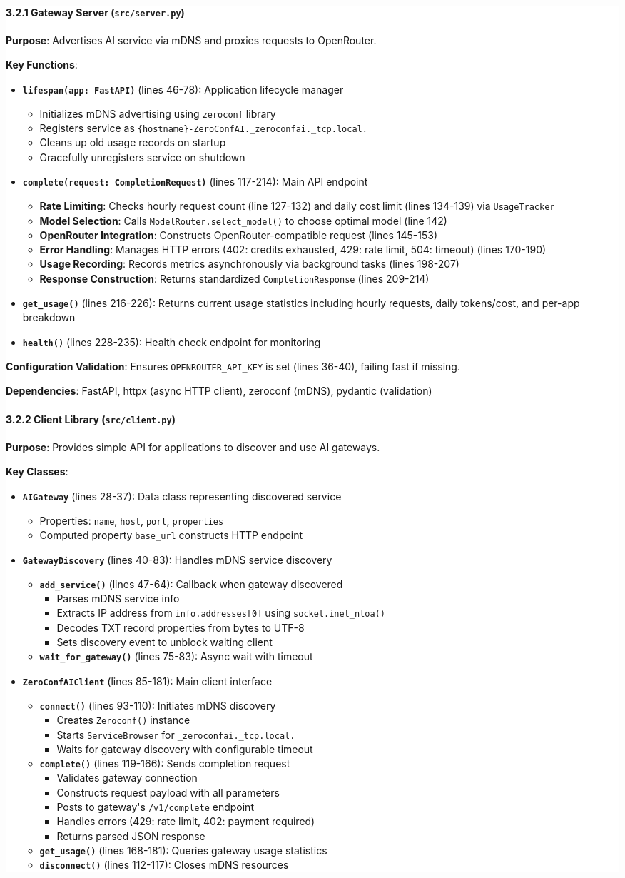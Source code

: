 #### 3.2.1 Gateway Server (`src/server.py`)

**Purpose**: Advertises AI service via mDNS and proxies requests to OpenRouter.

**Key Functions**:

- **`lifespan(app: FastAPI)`** (lines 46-78): Application lifecycle manager
  - Initializes mDNS advertising using `zeroconf` library
  - Registers service as `{hostname}-ZeroConfAI._zeroconfai._tcp.local.`
  - Cleans up old usage records on startup
  - Gracefully unregisters service on shutdown

- **`complete(request: CompletionRequest)`** (lines 117-214): Main API endpoint
  - **Rate Limiting**: Checks hourly request count (line 127-132) and daily cost limit (lines 134-139) via `UsageTracker`
  - **Model Selection**: Calls `ModelRouter.select_model()` to choose optimal model (line 142)
  - **OpenRouter Integration**: Constructs OpenRouter-compatible request (lines 145-153)
  - **Error Handling**: Manages HTTP errors (402: credits exhausted, 429: rate limit, 504: timeout) (lines 170-190)
  - **Usage Recording**: Records metrics asynchronously via background tasks (lines 198-207)
  - **Response Construction**: Returns standardized `CompletionResponse` (lines 209-214)

- **`get_usage()`** (lines 216-226): Returns current usage statistics including hourly requests, daily tokens/cost, and per-app breakdown

- **`health()`** (lines 228-235): Health check endpoint for monitoring

**Configuration Validation**: Ensures `OPENROUTER_API_KEY` is set (lines 36-40), failing fast if missing.

**Dependencies**: FastAPI, httpx (async HTTP client), zeroconf (mDNS), pydantic (validation)

#### 3.2.2 Client Library (`src/client.py`)

**Purpose**: Provides simple API for applications to discover and use AI gateways.

**Key Classes**:

- **`AIGateway`** (lines 28-37): Data class representing discovered service
  - Properties: `name`, `host`, `port`, `properties`
  - Computed property `base_url` constructs HTTP endpoint

- **`GatewayDiscovery`** (lines 40-83): Handles mDNS service discovery
  - **`add_service()`** (lines 47-64): Callback when gateway discovered
    - Parses mDNS service info
    - Extracts IP address from `info.addresses[0]` using `socket.inet_ntoa()`
    - Decodes TXT record properties from bytes to UTF-8
    - Sets discovery event to unblock waiting client
  - **`wait_for_gateway()`** (lines 75-83): Async wait with timeout

- **`ZeroConfAIClient`** (lines 85-181): Main client interface
  - **`connect()`** (lines 93-110): Initiates mDNS discovery
    - Creates `Zeroconf()` instance
    - Starts `ServiceBrowser` for `_zeroconfai._tcp.local.`
    - Waits for gateway discovery with configurable timeout
  - **`complete()`** (lines 119-166): Sends completion request
    - Validates gateway connection
    - Constructs request payload with all parameters
    - Posts to gateway's `/v1/complete` endpoint
    - Handles errors (429: rate limit, 402: payment required)
    - Returns parsed JSON response
  - **`get_usage()`** (lines 168-181): Queries gateway usage statistics
  - **`disconnect()`** (lines 112-117): Closes mDNS resources

